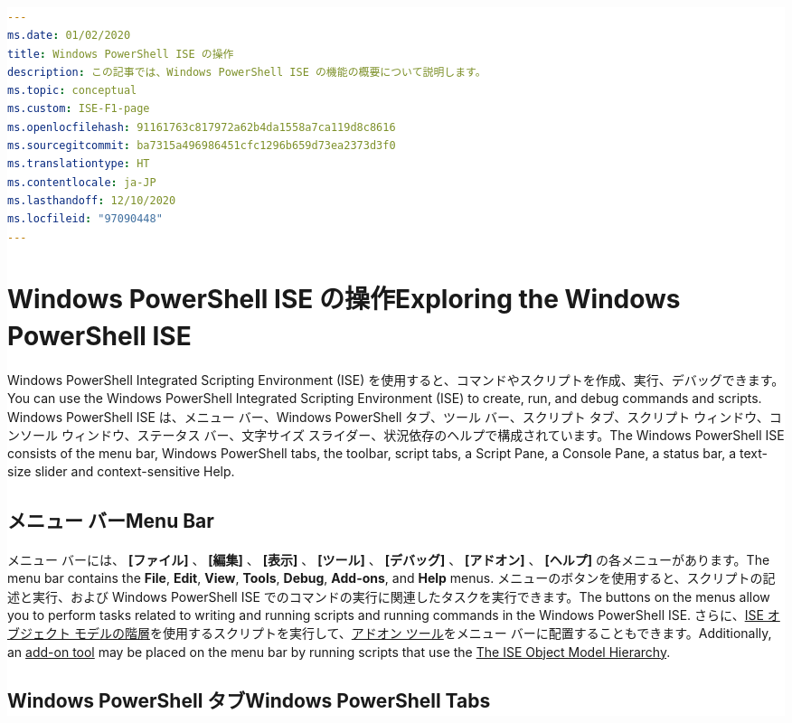 ```yaml
---
ms.date: 01/02/2020
title: Windows PowerShell ISE の操作
description: この記事では、Windows PowerShell ISE の機能の概要について説明します。
ms.topic: conceptual
ms.custom: ISE-F1-page
ms.openlocfilehash: 91161763c817972a62b4da1558a7ca119d8c8616
ms.sourcegitcommit: ba7315a496986451cfc1296b659d73ea2373d3f0
ms.translationtype: HT
ms.contentlocale: ja-JP
ms.lasthandoff: 12/10/2020
ms.locfileid: "97090448"
---
```

# <a name="exploring-the-windows-powershell-ise"></a><span data-ttu-id="8b7e7-103">Windows PowerShell ISE の操作</span><span class="sxs-lookup"><span data-stu-id="8b7e7-103">Exploring the Windows PowerShell ISE</span></span>

<span data-ttu-id="8b7e7-104">Windows PowerShell Integrated Scripting Environment (ISE) を使用すると、コマンドやスクリプトを作成、実行、デバッグできます。</span><span class="sxs-lookup"><span data-stu-id="8b7e7-104">You can use the Windows PowerShell Integrated Scripting Environment (ISE) to create, run, and debug commands and scripts.</span></span> <span data-ttu-id="8b7e7-105">Windows PowerShell ISE は、メニュー バー、Windows PowerShell タブ、ツール バー、スクリプト タブ、スクリプト ウィンドウ、コンソール ウィンドウ、ステータス バー、文字サイズ スライダー、状況依存のヘルプで構成されています。</span><span class="sxs-lookup"><span data-stu-id="8b7e7-105">The Windows PowerShell ISE consists of the menu bar, Windows PowerShell tabs, the toolbar, script tabs, a Script Pane, a Console Pane, a status bar, a text-size slider and context-sensitive Help.</span></span>

## <a name="menu-bar"></a><span data-ttu-id="8b7e7-106">メニュー バー</span><span class="sxs-lookup"><span data-stu-id="8b7e7-106">Menu Bar</span></span>

<span data-ttu-id="8b7e7-107">メニュー バーには、 **[ファイル]** 、 **[編集]** 、 **[表示]** 、 **[ツール]** 、 **[デバッグ]** 、 **[アドオン]** 、 **[ヘルプ]** の各メニューがあります。</span><span class="sxs-lookup"><span data-stu-id="8b7e7-107">The menu bar contains the **File**, **Edit**, **View**, **Tools**, **Debug**, **Add-ons**, and **Help** menus.</span></span> <span data-ttu-id="8b7e7-108">メニューのボタンを使用すると、スクリプトの記述と実行、および Windows PowerShell ISE でのコマンドの実行に関連したタスクを実行できます。</span><span class="sxs-lookup"><span data-stu-id="8b7e7-108">The buttons on the menus allow you to perform tasks related to writing and running scripts and running commands in the Windows PowerShell ISE.</span></span> <span data-ttu-id="8b7e7-109">さらに、[ISE オブジェクト モデルの階層](object-model/The-ISE-Object-Model-Hierarchy.md)を使用するスクリプトを実行して、[アドオン ツール](object-model/The-ISEAddOnTool-Object.md)をメニュー バーに配置することもできます。</span><span class="sxs-lookup"><span data-stu-id="8b7e7-109">Additionally, an [add-on tool](object-model/The-ISEAddOnTool-Object.md) may be placed on the menu bar by running scripts that use the [The ISE Object Model Hierarchy](object-model/The-ISE-Object-Model-Hierarchy.md).</span></span>

## <a name="windows-powershell-tabs"></a><span data-ttu-id="8b7e7-110">Windows PowerShell タブ</span><span class="sxs-lookup"><span data-stu-id="8b7e7-110">Windows PowerShell Tabs</span></span>
